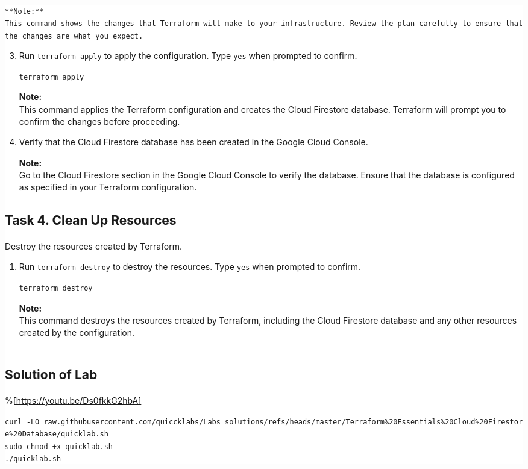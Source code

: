     **Note:**  
    This command shows the changes that Terraform will make to your infrastructure. Review the plan carefully to ensure that the changes are what you expect.
    
3. Run `terraform apply` to apply the configuration. Type `yes` when prompted to confirm.
    
    ```apache
    terraform apply
    ```
    
    **Note:**  
    This command applies the Terraform configuration and creates the Cloud Firestore database. Terraform will prompt you to confirm the changes before proceeding.
    
4. Verify that the Cloud Firestore database has been created in the Google Cloud Console.
    
    **Note:**  
    Go to the Cloud Firestore section in the Google Cloud Console to verify the database. Ensure that the database is configured as specified in your Terraform configuration.
    

## Task 4. Clean Up Resources

Destroy the resources created by Terraform.

1. Run `terraform destroy` to destroy the resources. Type `yes` when prompted to confirm.
    
    ```apache
    terraform destroy
    ```
    
    **Note:**  
    This command destroys the resources created by Terraform, including the Cloud Firestore database and any other resources created by the configuration.
    

---

## Solution of Lab

%[https://youtu.be/Ds0fkkG2hbA] 

```apache
curl -LO raw.githubusercontent.com/quiccklabs/Labs_solutions/refs/heads/master/Terraform%20Essentials%20Cloud%20Firestore%20Database/quicklab.sh
sudo chmod +x quicklab.sh
./quicklab.sh
```